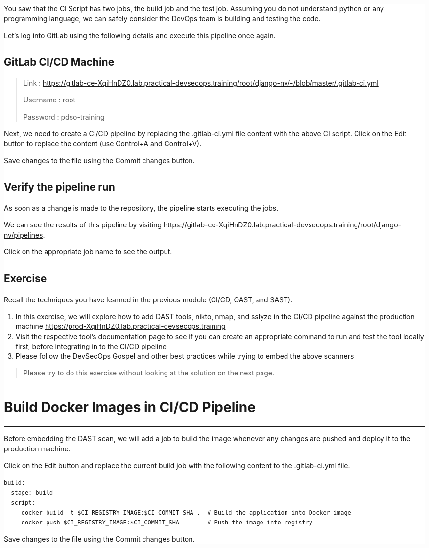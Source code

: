 You saw that the CI Script has two jobs, the build job and the test job. Assuming you do not understand python or any programming language, we can safely consider the DevOps team is building and testing the code.

Let’s log into GitLab using the following details and execute this pipeline once again.

GitLab CI/CD Machine
-----
> Link : https://gitlab-ce-XqiHnDZ0.lab.practical-devsecops.training/root/django-nv/-/blob/master/.gitlab-ci.yml
> 
> Username : root
> 
> Password : pdso-training

Next, we need to create a CI/CD pipeline by replacing the .gitlab-ci.yml file content with the above CI script. Click on the Edit button to replace the content (use Control+A and Control+V).

Save changes to the file using the Commit changes button.

Verify the pipeline run
----------
As soon as a change is made to the repository, the pipeline starts executing the jobs.

We can see the results of this pipeline by visiting https://gitlab-ce-XqiHnDZ0.lab.practical-devsecops.training/root/django-nv/pipelines.

Click on the appropriate job name to see the output.

Exercise
---------

Recall the techniques you have learned in the previous module (CI/CD, OAST, and SAST).

1. In this exercise, we will explore how to add DAST tools, nikto, nmap, and sslyze in the CI/CD pipeline against the production machine https://prod-XqiHnDZ0.lab.practical-devsecops.training
2. Visit the respective tool’s documentation page to see if you can create an appropriate command to run and test the tool locally first, before integrating in to the CI/CD pipeline
3. Please follow the DevSecOps Gospel and other best practices while trying to embed the above scanners

> Please try to do this exercise without looking at the solution on the next page.

# Build Docker Images in CI/CD Pipeline
--------------------------------
Before embedding the DAST scan, we will add a job to build the image whenever any changes are pushed and deploy it to the production machine.

Click on the Edit button and replace the current build job with the following content to the .gitlab-ci.yml file.
```
build:
  stage: build
  script:
   - docker build -t $CI_REGISTRY_IMAGE:$CI_COMMIT_SHA .  # Build the application into Docker image
   - docker push $CI_REGISTRY_IMAGE:$CI_COMMIT_SHA        # Push the image into registry
```
Save changes to the file using the Commit changes button.
